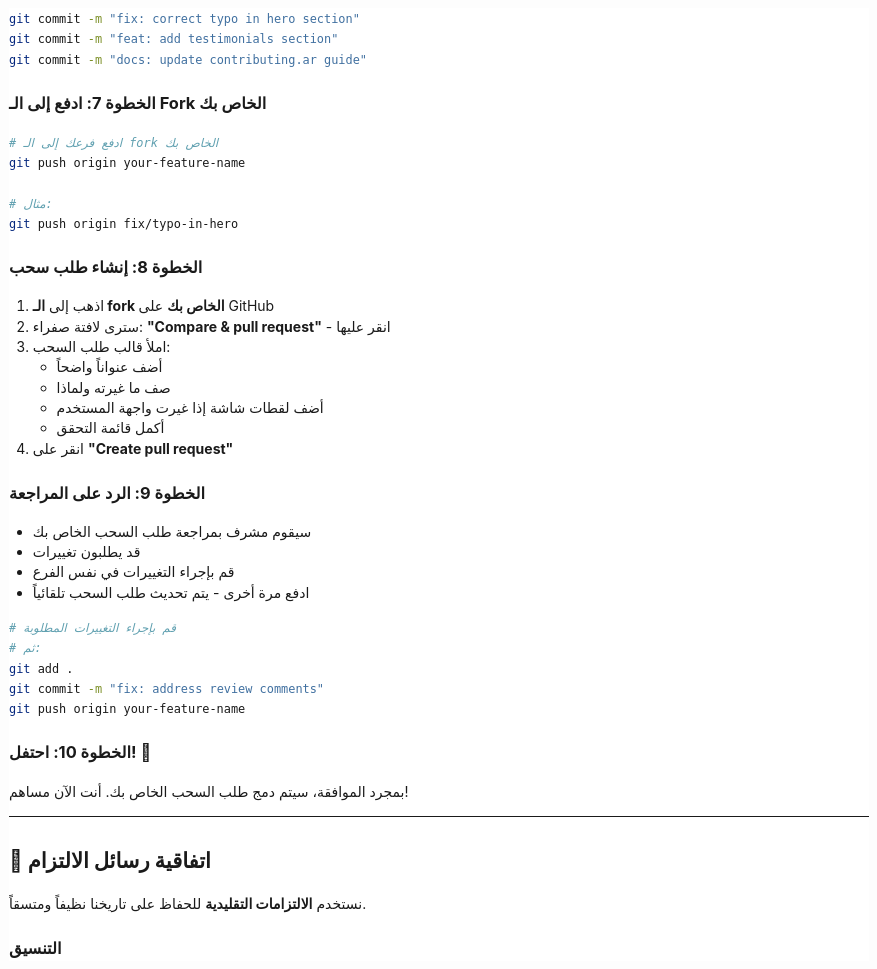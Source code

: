 ```bash
git commit -m "fix: correct typo in hero section"
git commit -m "feat: add testimonials section"
git commit -m "docs: update contributing.ar guide"
```

### الخطوة 7: ادفع إلى الـ Fork الخاص بك

```bash
# ادفع فرعك إلى الـ fork الخاص بك
git push origin your-feature-name

# مثال:
git push origin fix/typo-in-hero
```

### الخطوة 8: إنشاء طلب سحب

1. اذهب إلى **الـ fork الخاص بك** على GitHub
2. سترى لافتة صفراء: **"Compare & pull request"** - انقر عليها
3. املأ قالب طلب السحب:
   - أضف عنواناً واضحاً
   - صف ما غيرته ولماذا
   - أضف لقطات شاشة إذا غيرت واجهة المستخدم
   - أكمل قائمة التحقق
4. انقر على **"Create pull request"**

### الخطوة 9: الرد على المراجعة

- سيقوم مشرف بمراجعة طلب السحب الخاص بك
- قد يطلبون تغييرات
- قم بإجراء التغييرات في نفس الفرع
- ادفع مرة أخرى - يتم تحديث طلب السحب تلقائياً

```bash
# قم بإجراء التغييرات المطلوبة
# ثم:
git add .
git commit -m "fix: address review comments"
git push origin your-feature-name
```

### الخطوة 10: احتفل! 🎉

بمجرد الموافقة، سيتم دمج طلب السحب الخاص بك. أنت الآن مساهم!

---

## 📝 اتفاقية رسائل الالتزام

نستخدم **الالتزامات التقليدية** للحفاظ على تاريخنا نظيفاً ومتسقاً.

### التنسيق
